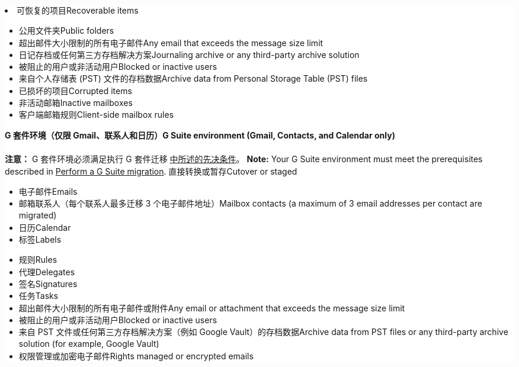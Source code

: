 <li> <span data-ttu-id="d3d0e-166">可恢复的项目</span><span class="sxs-lookup"><span data-stu-id="d3d0e-166">Recoverable items</span></span> </li>
</ul></td>
<td><ul>
<li> <span data-ttu-id="d3d0e-167">公用文件夹</span><span class="sxs-lookup"><span data-stu-id="d3d0e-167">Public folders</span></span> </li>
<li> <span data-ttu-id="d3d0e-168">超出邮件大小限制的所有电子邮件</span><span class="sxs-lookup"><span data-stu-id="d3d0e-168">Any email that exceeds the message size limit</span></span> </li>
<li> <span data-ttu-id="d3d0e-169">日记存档或任何第三方存档解决方案</span><span class="sxs-lookup"><span data-stu-id="d3d0e-169">Journaling archive or any third-party archive solution</span></span> </li>
<li> <span data-ttu-id="d3d0e-170">被阻止的用户或非活动用户</span><span class="sxs-lookup"><span data-stu-id="d3d0e-170">Blocked or inactive users</span></span> </li>
<li> <span data-ttu-id="d3d0e-171">来自个人存储表 (PST) 文件的存档数据</span><span class="sxs-lookup"><span data-stu-id="d3d0e-171">Archive data from Personal Storage Table (PST) files</span></span> </li>
<li> <span data-ttu-id="d3d0e-172">已损坏的项目</span><span class="sxs-lookup"><span data-stu-id="d3d0e-172">Corrupted items</span></span> </li>
<li> <span data-ttu-id="d3d0e-173">非活动邮箱</span><span class="sxs-lookup"><span data-stu-id="d3d0e-173">Inactive mailboxes</span></span> </li>
<li> <span data-ttu-id="d3d0e-174">客户端邮箱规则</span><span class="sxs-lookup"><span data-stu-id="d3d0e-174">Client-side mailbox rules</span></span></li>
</ul></td>
</tr>
<tr class="even">
<td><span data-ttu-id="d3d0e-175"><strong>G 套件环境（仅限 Gmail、联系人和日历）</strong></span><span class="sxs-lookup"><span data-stu-id="d3d0e-175"><strong>G Suite environment (Gmail, Contacts, and Calendar only)</strong></span></span><br />
<br /><span data-ttu-id="d3d0e-176">
<strong>注意：</strong> G 套件环境必须满足执行 G 套件迁移 <a href="https://docs.microsoft.com/Exchange/mailbox-migration/perform-g-suite-migration">中所述的先决条件</a>。</span><span class="sxs-lookup"><span data-stu-id="d3d0e-176">
<strong>Note:</strong> Your G Suite environment must meet the prerequisites described in <a href="https://docs.microsoft.com/Exchange/mailbox-migration/perform-g-suite-migration">Perform a G Suite migration</a>.</span></span></td>
<td><span data-ttu-id="d3d0e-177">直接转换或暂存</span><span class="sxs-lookup"><span data-stu-id="d3d0e-177">Cutover or staged</span></span></td>
<td><ul>
<li> <span data-ttu-id="d3d0e-178">电子邮件</span><span class="sxs-lookup"><span data-stu-id="d3d0e-178">Emails</span></span> </li>
<li> <span data-ttu-id="d3d0e-179">邮箱联系人（每个联系人最多迁移 3 个电子邮件地址）</span><span class="sxs-lookup"><span data-stu-id="d3d0e-179">Mailbox contacts (a maximum of 3 email addresses per contact are migrated)</span></span> </li>
<li> <span data-ttu-id="d3d0e-180">日历</span><span class="sxs-lookup"><span data-stu-id="d3d0e-180">Calendar</span></span> </li>
<li> <span data-ttu-id="d3d0e-181">标签</span><span class="sxs-lookup"><span data-stu-id="d3d0e-181">Labels</span></span> </li>
</ul></td>
<td><ul>
<li> <span data-ttu-id="d3d0e-182">规则</span><span class="sxs-lookup"><span data-stu-id="d3d0e-182">Rules</span></span> </li>
<li> <span data-ttu-id="d3d0e-183">代理</span><span class="sxs-lookup"><span data-stu-id="d3d0e-183">Delegates</span></span> </li>
<li> <span data-ttu-id="d3d0e-184">签名</span><span class="sxs-lookup"><span data-stu-id="d3d0e-184">Signatures</span></span> </li>
<li> <span data-ttu-id="d3d0e-185">任务</span><span class="sxs-lookup"><span data-stu-id="d3d0e-185">Tasks</span></span> </li>
<li> <span data-ttu-id="d3d0e-186">超出邮件大小限制的所有电子邮件或附件</span><span class="sxs-lookup"><span data-stu-id="d3d0e-186">Any email or attachment that exceeds the message size limit</span></span> </li>
<li> <span data-ttu-id="d3d0e-187">被阻止的用户或非活动用户</span><span class="sxs-lookup"><span data-stu-id="d3d0e-187">Blocked or inactive users</span></span> </li>
<li> <span data-ttu-id="d3d0e-188">来自 PST 文件或任何第三方存档解决方案（例如 Google Vault）的存档数据</span><span class="sxs-lookup"><span data-stu-id="d3d0e-188">Archive data from PST files or any third-party archive solution (for example, Google Vault)</span></span> </li>
<li> <span data-ttu-id="d3d0e-189">权限管理或加密电子邮件</span><span class="sxs-lookup"><span data-stu-id="d3d0e-189">Rights managed or encrypted emails</span></span> </li>